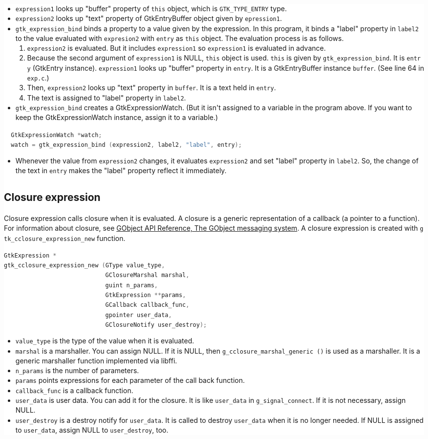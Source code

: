 - `expression1` looks up "buffer" property of `this` object, which is `GTK_TYPE_ENTRY` type.
- `expression2` looks up "text" property of GtkEntryBuffer object given by `epression1`.
- `gtk_expression_bind` binds a property to a value given by the expression.
In this program, it binds a "label" property in `label2` to the value evaluated with `expresion2` with `entry` as `this` object.
The evaluation process is as follows.
  1. `expression2` is evaluated. But it includes `expression1` so `expression1` is evaluated in advance.
  2. Because the second argument of `expression1` is NULL, `this` object is used.
`this` is given by `gtk_expression_bind`.
It is `entry` (GtkEntry instance).
`expression1` looks up "buffer" property in `entry`.
It is a GtkEntryBuffer instance `buffer`.
(See line 64 in `exp.c`.)
  3. Then, `expression2` looks up "text" property in `buffer`.
It is a text held in `entry`.
  4. The text is assigned to "label" property in `label2`.
- `gtk_expression_bind` creates a GtkExpressionWatch.
(But it isn't assigned to a variable in the program above.
If you want to keep the GtkExpressionWatch instance, assign it to a variable.)

~~~C
  GtkExpressionWatch *watch;
  watch = gtk_expression_bind (expression2, label2, "label", entry);
~~~

- Whenever the value from `expression2` changes, it evaluates `expression2` and set "label" property in `label2`.
So, the change of the text in `entry` makes the "label" property reflect it immediately.

## Closure expression

Closure expression calls closure when it is evaluated.
A closure is a generic representation of a callback (a pointer to a function).
For information about closure, see [GObject API Reference, The GObject messaging system](https://docs.gtk.org/gobject/concepts.html#the-gobject-messaging-system).
A closure expression is created with `gtk_cclosure_expression_new` function.

~~~C
GtkExpression *
gtk_cclosure_expression_new (GType value_type,
                             GClosureMarshal marshal,
                             guint n_params,
                             GtkExpression **params,
                             GCallback callback_func,
                             gpointer user_data,
                             GClosureNotify user_destroy);
~~~

- `value_type` is the type of the value when it is evaluated.
- `marshal` is a marshaller.
You can assign NULL.
If it is NULL, then `g_cclosure_marshal_generic ()` is used as a marshaller.
It is a generic marshaller function implemented via libffi.
- `n_params` is the number of parameters.
- `params` points expressions for each parameter of the call back function.
- `callback_func` is a callback function.
- `user_data` is user data.
You can add it for the closure.
It is like `user_data` in `g_signal_connect`.
If it is not necessary, assign NULL.
- `user_destroy` is a destroy notify for `user_data`.
It is called to destroy `user_data` when it is no longer needed.
If NULL is assigned to `user_data`, assign NULL to `user_destroy`, too.
